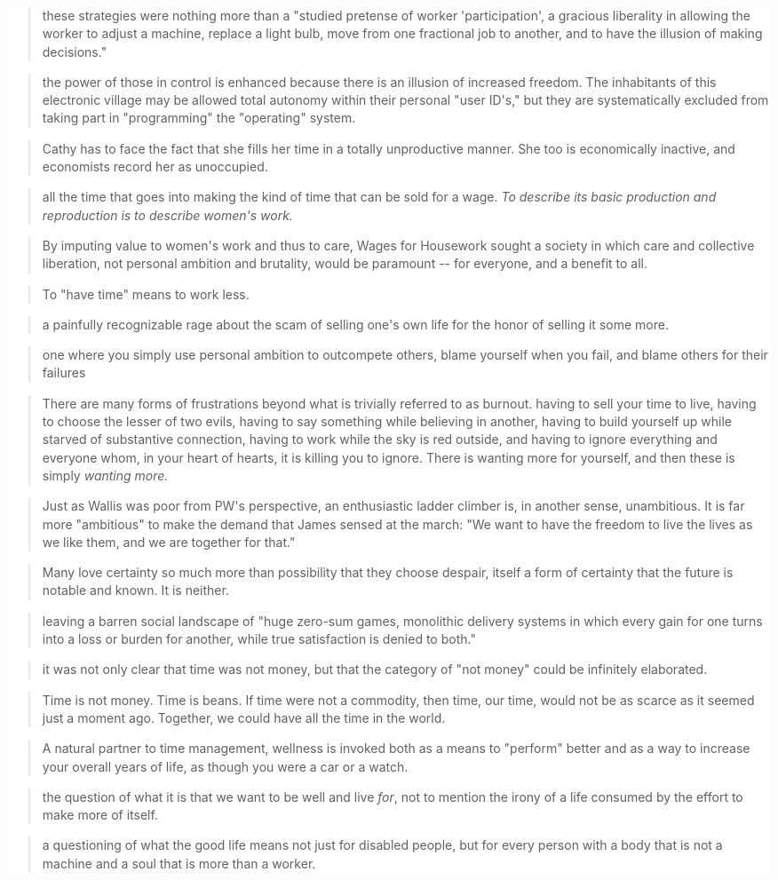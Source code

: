 > these strategies were nothing more than a "studied pretense of worker 'participation', a gracious liberality in allowing the worker to adjust a machine, replace a light bulb, move from one fractional job to another, and to have the illusion of making decisions."

> the power of those in control is enhanced because there is an illusion of increased freedom. The inhabitants of this electronic village may be allowed total autonomy within their personal "user ID's," but they are systematically excluded from taking part in "programming" the "operating" system.

> Cathy has to face the fact that she fills her time in a totally unproductive manner. She too is economically inactive, and economists record her as unoccupied.

> all the time that goes into making the kind of time that can be sold for a wage. _To describe its basic production and reproduction is to describe women's work._

> By imputing value to women's work and thus to care, Wages for Housework sought a society in which care and collective liberation, not personal ambition and brutality, would be paramount -- for everyone, and a benefit to all.

> To "have time" means to work less.

> a painfully recognizable rage about the scam of selling one's own life for the honor of selling it some more.

> one where you simply use personal ambition to outcompete others, blame yourself when you fail, and blame others for their failures

> There are many forms of frustrations beyond what is trivially referred to as burnout. having to sell your time to live, having to choose the lesser of two evils, having to say something while believing in another, having to build yourself up while starved of substantive connection, having to work while the sky is red outside, and having to ignore everything and everyone whom, in your heart of hearts, it is killing you to ignore. There is wanting more for yourself, and then these is simply _wanting more._

> Just as Wallis was poor from PW's perspective, an enthusiastic ladder climber is, in another sense, unambitious. It is far more "ambitious" to make the demand that James sensed at the march: "We want to have the freedom to live the lives as we like them, and we are together for that."

> Many love certainty so much more than possibility that they choose despair, itself a form of certainty that the future is notable and known. It is neither.

> leaving a barren social landscape of "huge zero-sum games, monolithic delivery systems in which every gain for one turns into a loss or burden for another, while true satisfaction is denied to both."

> it was not only clear that time was not money, but that the category of "not money" could be infinitely elaborated.

> Time is not money. Time is beans. If time were not a commodity, then time, our time, would not be as scarce as it seemed just a moment ago. Together, we could have all the time in the world.

> A natural partner to time management, wellness is invoked both as a means to "perform" better and as a way to increase your overall years of life, as though you were a car or a watch.

> the question of what it is that we want to be well and live _for_, not to mention the irony of a life consumed by the effort to make more of itself.

> a questioning of what the good life means not just for disabled people, but for every person with a body that is not a machine and a soul that is more than a worker.
